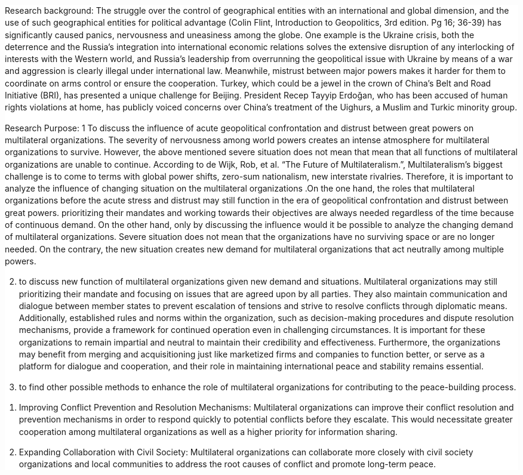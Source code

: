 Research background: 
The struggle over the control of geographical entities with an international and global dimension, and the use of such geographical entities for political advantage (Colin Flint, Introduction to Geopolitics, 3rd edition. Pg 16; 36-39) has significantly caused panics, nervousness and uneasiness among the globe. One example is the Ukraine crisis, both the deterrence and the Russia’s integration into international economic relations solves the extensive disruption of any interlocking of interests with the Western world, and Russia’s leadership from overrunning the geopolitical issue with Ukraine by means of a war and aggression is clearly illegal under international law. Meanwhile, mistrust between major powers makes it harder for them to coordinate on arms control or ensure the cooperation. Turkey, which could be a jewel in the crown of China’s Belt and Road Initiative (BRI), has presented a unique challenge for Beijing. President Recep Tayyip Erdoğan, who has been accused of human rights violations at home, has publicly voiced concerns over China’s treatment of the Uighurs, a Muslim and Turkic minority group. 
  
Research Purpose:
1 To discuss the influence of acute geopolitical confrontation and distrust between great powers on multilateral organizations.
The severity of nervousness among world powers creates an intense atmosphere for multilateral organizations to survive. However, the above mentioned severe situation does not mean that mean that all functions of multilateral organizations are unable to continue. According to de Wijk, Rob, et al. “The Future of Multilateralism.”, Multilateralism’s biggest challenge is to come to terms with global power shifts, zero-sum nationalism, new interstate rivalries.  Therefore, it is important to analyze the influence of changing situation on the multilateral organizations .On the one hand, the roles that multilateral organizations before the acute stress and distrust may still function in the era of geopolitical confrontation and distrust between great powers. prioritizing their mandates and working towards their objectives are always needed regardless of the time because of continuous demand. On the other hand, only by discussing the influence would it be possible to analyze the changing demand of multilateral organizations. Severe situation does not mean that the organizations have no surviving space or are no longer needed. On the contrary, the new situation creates new demand for multilateral organizations that act neutrally among multiple powers. 

2. to discuss new function of multilateral organizations given new demand and situations.
Multilateral organizations may still prioritizing their mandate and focusing on issues that are agreed upon by all parties. They also maintain communication and dialogue between member states to prevent escalation of tensions and strive to resolve conflicts through diplomatic means. Additionally, established rules and norms within the organization, such as decision-making procedures and dispute resolution mechanisms, provide a framework for continued operation even in challenging circumstances. It is important for these organizations to remain impartial and neutral to maintain their credibility and effectiveness. Furthermore, the organizations may benefit from merging and acquisitioning just like marketized firms and companies to function better, or serve as a platform for dialogue and cooperation, and their role in maintaining international peace and stability remains essential.

3. to find other possible methods to enhance the role of multilateral organizations for contributing to the peace-building process.
1) Improving Conflict Prevention and Resolution Mechanisms: Multilateral organizations can improve their conflict resolution and prevention mechanisms in order to respond quickly to potential conflicts before they escalate. This would necessitate greater cooperation among multilateral organizations as well as a higher priority for information sharing.

2) Expanding Collaboration with Civil Society: Multilateral organizations can collaborate more closely with civil society organizations and local communities to address the root causes of conflict and promote long-term peace.
